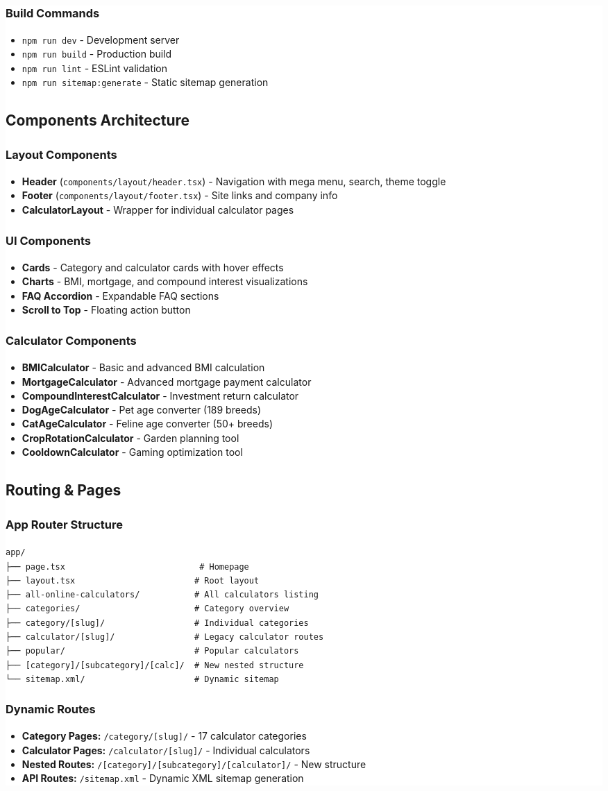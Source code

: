 ### Build Commands
- `npm run dev` - Development server
- `npm run build` - Production build
- `npm run lint` - ESLint validation
- `npm run sitemap:generate` - Static sitemap generation

## Components Architecture

### Layout Components
- **Header** (`components/layout/header.tsx`) - Navigation with mega menu, search, theme toggle
- **Footer** (`components/layout/footer.tsx`) - Site links and company info
- **CalculatorLayout** - Wrapper for individual calculator pages

### UI Components
- **Cards** - Category and calculator cards with hover effects
- **Charts** - BMI, mortgage, and compound interest visualizations
- **FAQ Accordion** - Expandable FAQ sections
- **Scroll to Top** - Floating action button

### Calculator Components
- **BMICalculator** - Basic and advanced BMI calculation
- **MortgageCalculator** - Advanced mortgage payment calculator
- **CompoundInterestCalculator** - Investment return calculator
- **DogAgeCalculator** - Pet age converter (189 breeds)
- **CatAgeCalculator** - Feline age converter (50+ breeds)
- **CropRotationCalculator** - Garden planning tool
- **CooldownCalculator** - Gaming optimization tool

## Routing & Pages

### App Router Structure
```
app/
├── page.tsx                           # Homepage
├── layout.tsx                        # Root layout
├── all-online-calculators/           # All calculators listing
├── categories/                       # Category overview
├── category/[slug]/                  # Individual categories
├── calculator/[slug]/                # Legacy calculator routes
├── popular/                          # Popular calculators
├── [category]/[subcategory]/[calc]/  # New nested structure
└── sitemap.xml/                      # Dynamic sitemap
```

### Dynamic Routes
- **Category Pages:** `/category/[slug]/` - 17 calculator categories
- **Calculator Pages:** `/calculator/[slug]/` - Individual calculators
- **Nested Routes:** `/[category]/[subcategory]/[calculator]/` - New structure
- **API Routes:** `/sitemap.xml` - Dynamic XML sitemap generation
